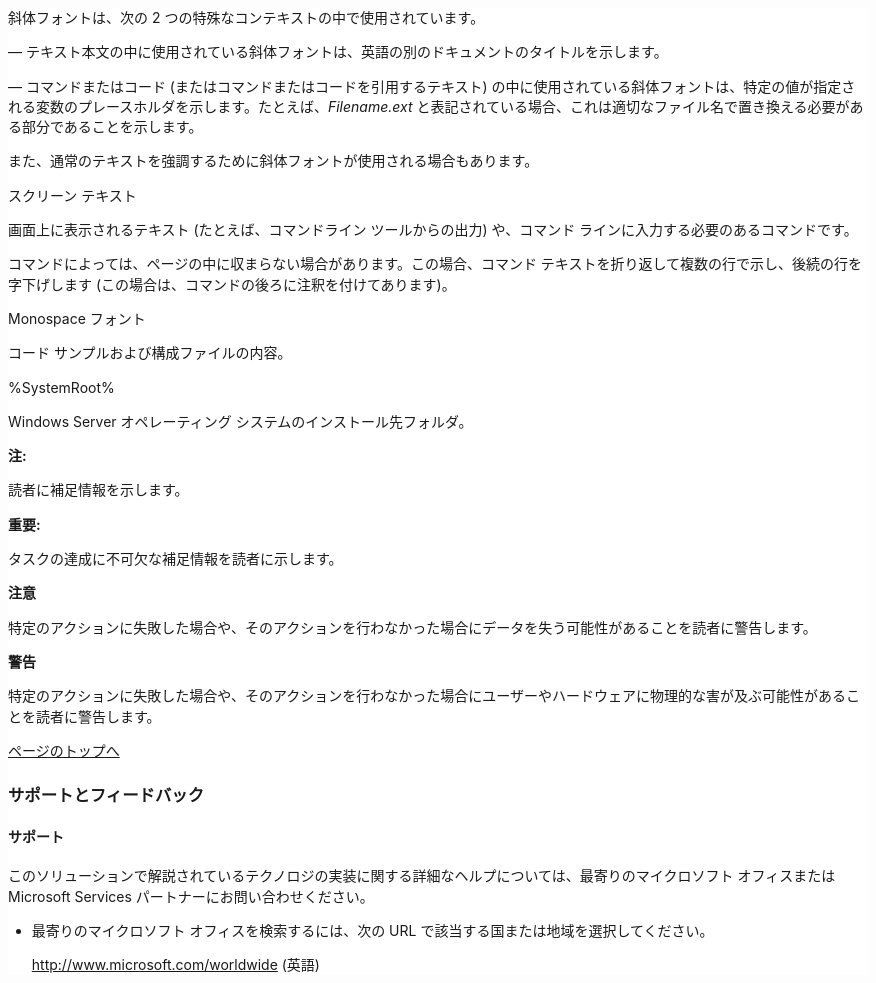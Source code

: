 <td style="border:1px solid black;"><p>斜体フォントは、次の 2 つの特殊なコンテキストの中で使用されています。</p>
<p>— テキスト本文の中に使用されている斜体フォントは、英語の別のドキュメントのタイトルを示します。</p>  
<p>— コマンドまたはコード (またはコマンドまたはコードを引用するテキスト) の中に使用されている斜体フォントは、特定の値が指定される変数のプレースホルダを示します。たとえば、<em>Filename.ext</em> と表記されている場合、これは適切なファイル名で置き換える必要がある部分であることを示します。</p>
<p>また、通常のテキストを強調するために斜体フォントが使用される場合もあります。</p></td>
</tr>
<tr class="odd">
<td style="border:1px solid black;"><p>スクリーン テキスト</p></td>
<td style="border:1px solid black;"><p>画面上に表示されるテキスト (たとえば、コマンドライン ツールからの出力) や、コマンド ラインに入力する必要のあるコマンドです。</p>
<p>コマンドによっては、ページの中に収まらない場合があります。この場合、コマンド テキストを折り返して複数の行で示し、後続の行を字下げします (この場合は、コマンドの後ろに注釈を付けてあります)。</p></td>
</tr>
<tr class="even">
<td style="border:1px solid black;"><p>Monospace フォント</p></td>
<td style="border:1px solid black;"><p>コード サンプルおよび構成ファイルの内容。</p></td>
</tr>  
<tr class="odd">
<td style="border:1px solid black;"><p>%SystemRoot%</p></td>
<td style="border:1px solid black;"><p>Windows Server オペレーティング システムのインストール先フォルダ。</p></td>
</tr>  
<tr class="even">
<td style="border:1px solid black;"><p><strong>注:</strong></p></td>
<td style="border:1px solid black;"><p>読者に補足情報を示します。</p></td>
</tr>  
<tr class="odd">
<td style="border:1px solid black;"><p><strong>重要:</strong></p></td>
<td style="border:1px solid black;"><p>タスクの達成に不可欠な補足情報を読者に示します。</p></td>
</tr>  
<tr class="even">
<td style="border:1px solid black;"><p><strong>注意</strong></p></td>
<td style="border:1px solid black;"><p>特定のアクションに失敗した場合や、そのアクションを行わなかった場合にデータを失う可能性があることを読者に警告します。</p></td>
</tr>  
<tr class="odd">
<td style="border:1px solid black;"><p><strong>警告</strong></p></td>
<td style="border:1px solid black;"><p>特定のアクションに失敗した場合や、そのアクションを行わなかった場合にユーザーやハードウェアに物理的な害が及ぶ可能性があることを読者に警告します。</p></td>
</tr>  
</tbody>  
</table>
  
[](#mainsection)[ページのトップへ](#mainsection)
  
### サポートとフィードバック
  
#### サポート
  
このソリューションで解説されているテクノロジの実装に関する詳細なヘルプについては、最寄りのマイクロソフト オフィスまたは Microsoft Services パートナーにお問い合わせください。
  
-   最寄りのマイクロソフト オフィスを検索するには、次の URL で該当する国または地域を選択してください。
  
    <http://www.microsoft.com/worldwide> (英語)
  
